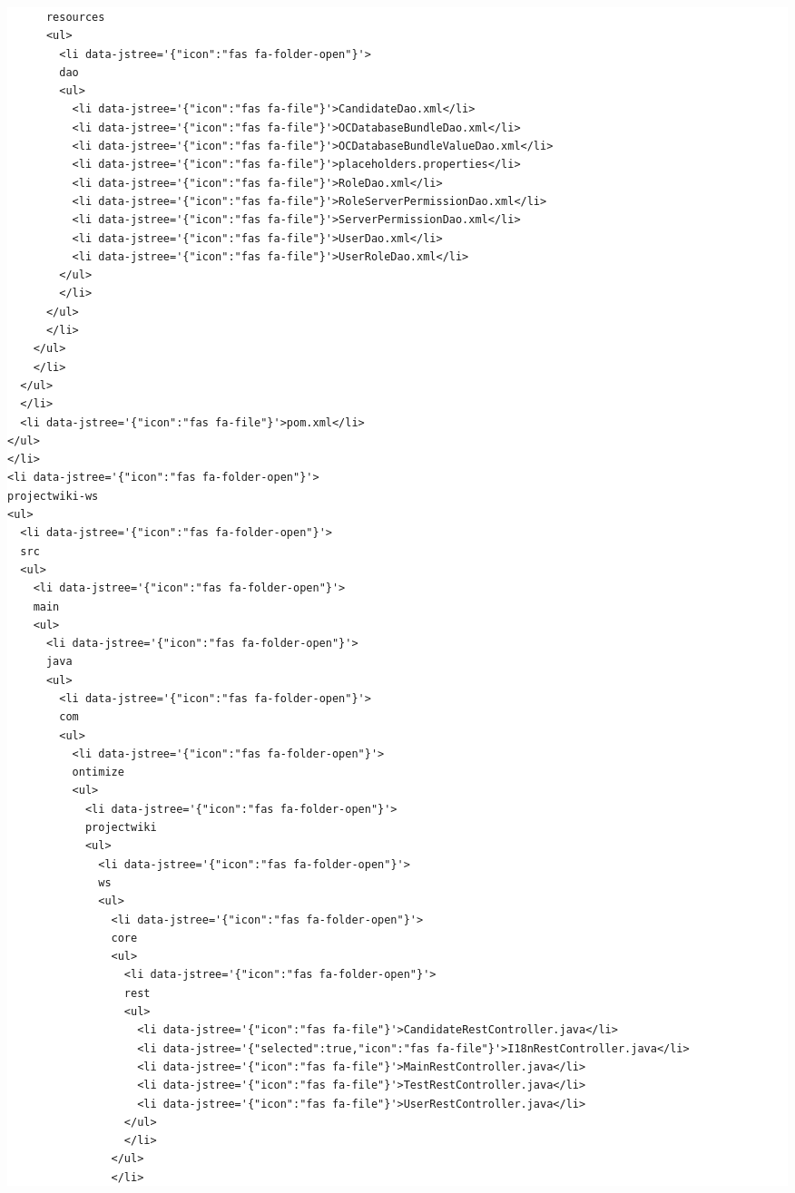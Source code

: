           resources
          <ul>
            <li data-jstree='{"icon":"fas fa-folder-open"}'>
            dao
            <ul>
              <li data-jstree='{"icon":"fas fa-file"}'>CandidateDao.xml</li>
              <li data-jstree='{"icon":"fas fa-file"}'>OCDatabaseBundleDao.xml</li>
              <li data-jstree='{"icon":"fas fa-file"}'>OCDatabaseBundleValueDao.xml</li>
              <li data-jstree='{"icon":"fas fa-file"}'>placeholders.properties</li>
              <li data-jstree='{"icon":"fas fa-file"}'>RoleDao.xml</li>
              <li data-jstree='{"icon":"fas fa-file"}'>RoleServerPermissionDao.xml</li>
              <li data-jstree='{"icon":"fas fa-file"}'>ServerPermissionDao.xml</li>
              <li data-jstree='{"icon":"fas fa-file"}'>UserDao.xml</li>
              <li data-jstree='{"icon":"fas fa-file"}'>UserRoleDao.xml</li>
            </ul>
            </li>
          </ul>
          </li>
        </ul>
        </li>
      </ul>
      </li>
      <li data-jstree='{"icon":"fas fa-file"}'>pom.xml</li>
    </ul>
    </li>
    <li data-jstree='{"icon":"fas fa-folder-open"}'>
    projectwiki-ws
    <ul>
      <li data-jstree='{"icon":"fas fa-folder-open"}'>
      src
      <ul>
        <li data-jstree='{"icon":"fas fa-folder-open"}'>
        main
        <ul>
          <li data-jstree='{"icon":"fas fa-folder-open"}'>
          java
          <ul>
            <li data-jstree='{"icon":"fas fa-folder-open"}'>
            com
            <ul>
              <li data-jstree='{"icon":"fas fa-folder-open"}'>
              ontimize
              <ul>
                <li data-jstree='{"icon":"fas fa-folder-open"}'>
                projectwiki
                <ul>
                  <li data-jstree='{"icon":"fas fa-folder-open"}'>
                  ws
                  <ul>
                    <li data-jstree='{"icon":"fas fa-folder-open"}'>
                    core
                    <ul>
                      <li data-jstree='{"icon":"fas fa-folder-open"}'>
                      rest
                      <ul>
                        <li data-jstree='{"icon":"fas fa-file"}'>CandidateRestController.java</li>
                        <li data-jstree='{"selected":true,"icon":"fas fa-file"}'>I18nRestController.java</li>
                        <li data-jstree='{"icon":"fas fa-file"}'>MainRestController.java</li>
                        <li data-jstree='{"icon":"fas fa-file"}'>TestRestController.java</li>
                        <li data-jstree='{"icon":"fas fa-file"}'>UserRestController.java</li>
                      </ul>
                      </li>
                    </ul>
                    </li>